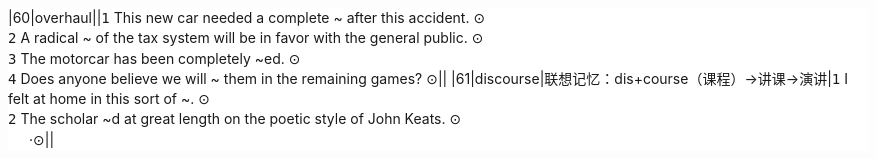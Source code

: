 |60|overhaul||<kbd title="[ˈəʊvəhɔːl] n. ① 彻底检修" onclick="alert('[ˈəʊvəhɔːl] n. ① 彻底检修')">1</kbd> This new car needed a complete ~ after this accident. <font title="事故之后，这辆新车需要彻底检修一次。" onclick="alert('事故之后，这辆新车需要彻底检修一次。')">⊙</font><br /><kbd title="② 改革" onclick="alert('② 改革')">2</kbd> A radical ~ of the tax system will be in favor with the general public. <font title="彻底的税制改革将是众望所归。" onclick="alert('彻底的税制改革将是众望所归。')">⊙</font><br /><kbd title="[ˌəʊvəˈhɔːl] vt. ① 彻底检修" onclick="alert('[ˌəʊvəˈhɔːl] vt. ① 彻底检修')">3</kbd> The motorcar has been completely ~ed. <font title="这辆汽车已经彻底检修过了。" onclick="alert('这辆汽车已经彻底检修过了。')">⊙</font><br /><kbd title="② 赶上，超过（赛跑对手）" onclick="alert('② 赶上，超过（赛跑对手）')">4</kbd> Does anyone believe we will ~ them in the remaining games? <font title="有没有人相信我们将会在余下的几场比赛中赶上他们？" onclick="alert('有没有人相信我们将会在余下的几场比赛中赶上他们？')">⊙</font>||
|61|discourse|联想记忆：dis+course（课程）→讲课→演讲|<kbd title="[ˈdɪskɔs] n. 演讲，谈话，论文" onclick="alert('[ˈdɪskɔs] n. 演讲，谈话，论文')">1</kbd> I felt at home in this sort of ~. <font title="我对这类演讲得心应手。" onclick="alert('我对这类演讲得心应手。')">⊙</font><br /><kbd title="[dɪsˈkɔːs] vi. （on/upon）演讲，谈话" onclick="alert('[dɪsˈkɔːs] vi. （on/upon）演讲，谈话')">2</kbd> The scholar ~d at great length on the poetic style of John Keats. <font title="那位学者极其详细地讲述了约翰" onclick="alert('那位学者极其详细地讲述了约翰')">⊙</font><br />&emsp;&ensp;·<font title="济慈的诗歌风格。" onclick="alert('济慈的诗歌风格。')">⊙</font>||